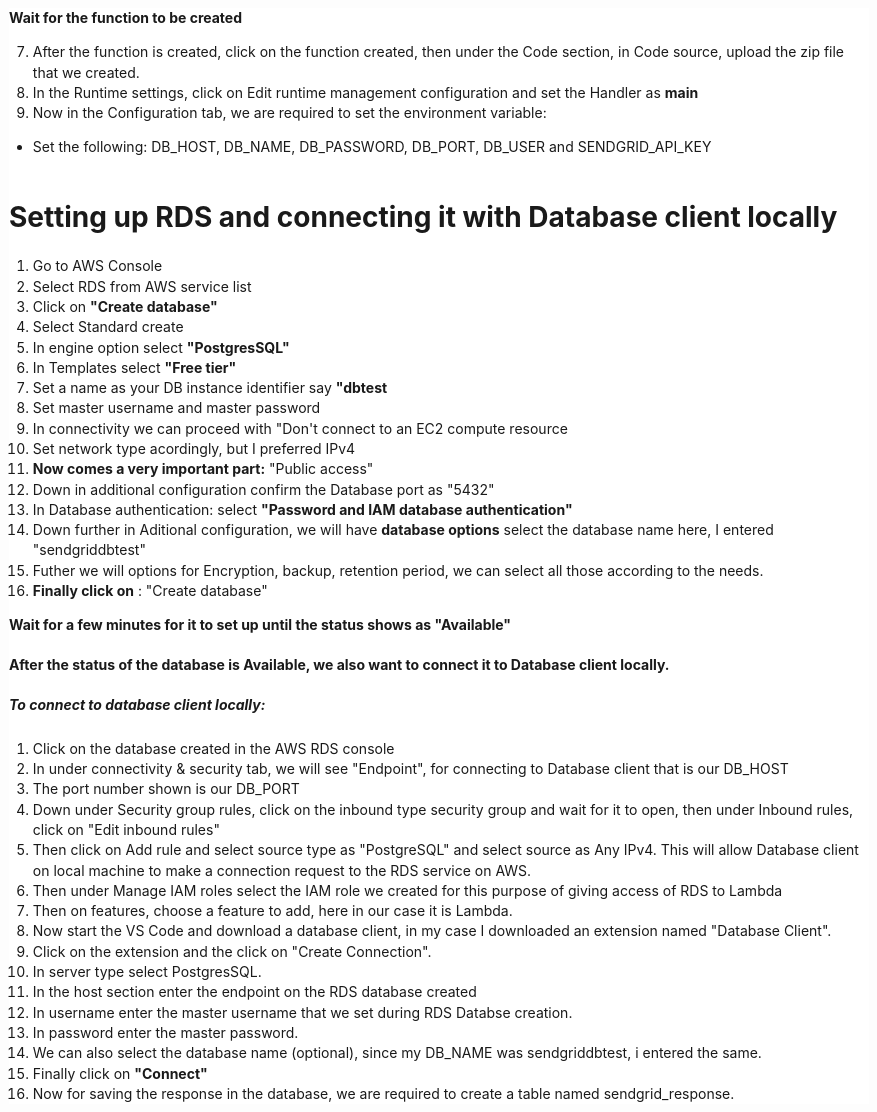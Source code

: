 <b>Wait for the function to be created</b>

7. After the function is created, click on the function created, then under the Code section, in Code source, upload the zip file that we created.
8. In the Runtime settings, click on Edit runtime management configuration and set the Handler as <b>main</b>
9. Now in the Configuration tab, we are required to set the environment variable:
- Set the following: DB_HOST, DB_NAME, DB_PASSWORD, DB_PORT, DB_USER and SENDGRID_API_KEY







# Setting up RDS and connecting it with Database client locally
1. Go to AWS Console
2. Select RDS from AWS service list
3. Click on <b>"Create database"</b>
4. Select Standard create
5. In engine option select <b>"PostgresSQL"</b>
6. In Templates select <b>"Free tier"</b>
7. Set a name as your DB instance identifier say <b>"dbtest</b>
8. Set master username and master password
9. In connectivity we can proceed with "Don't connect to an EC2 compute resource
10. Set network type acordingly, but I preferred IPv4
11. <b>Now comes a very important part:</b> "Public access"
12. Down in additional configuration confirm the Database port as "5432"
13. In Database authentication: select <b>"Password and IAM database authentication"</b>
14. Down further in Aditional configuration, we will have <b>database options</b> select the database name here, I entered "sendgriddbtest"
15. Futher we will options for Encryption, backup, retention period, we can select all those according to the needs.
16. <b> Finally click on</b> : "Create database"

<b> Wait for a few minutes for it to set up until the status shows as "Available"</b>

#### After the status of the database is Available, we also want to connect it to Database client locally.
##### To connect to database client locally:
1. Click on the database created in the AWS RDS console
2. In under connectivity & security tab, we will see "Endpoint", for connecting to Database client that is our DB_HOST
3. The port number shown is our DB_PORT
4. Down under Security group rules, click on the inbound type security group and wait for it to open, then under Inbound rules, click on "Edit inbound rules"
5. Then click on Add rule and select source type as "PostgreSQL" and select source as Any IPv4. This will allow Database client on local machine to make a connection request to the RDS service on AWS.
6. Then under Manage IAM roles select the IAM role we created for this purpose of giving access of RDS to Lambda
7. Then on features, choose a feature to add, here in our case it is Lambda.
8. Now start the VS Code and download a database client, in my case I downloaded an extension named "Database Client".
9. Click on the extension and the click on "Create Connection".
10. In server type select PostgresSQL.
11. In the host section enter the endpoint on the RDS database created
12. In username enter the master username that we set during RDS Databse creation.
13. In password enter the master password.
14. We can also select the database name (optional), since my DB_NAME was sendgriddbtest, i entered the same.
15. Finally click on <b>"Connect"</b>
16. Now for saving the response in the database, we are required to create a table named sendgrid_response.
    ```